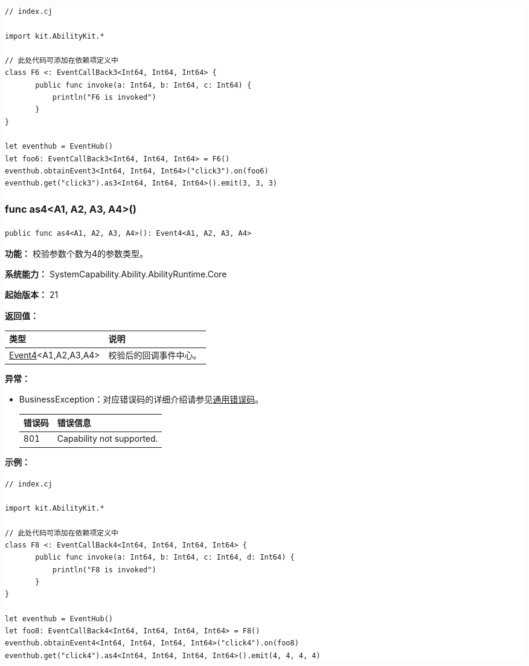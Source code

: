 

```cangjie
// index.cj

import kit.AbilityKit.*

// 此处代码可添加在依赖项定义中
class F6 <: EventCallBack3<Int64, Int64, Int64> {
       public func invoke(a: Int64, b: Int64, c: Int64) {
           println("F6 is invoked")
       }
}

let eventhub = EventHub()
let foo6: EventCallBack3<Int64, Int64, Int64> = F6()
eventhub.obtainEvent3<Int64, Int64, Int64>("click3").on(foo6)
eventhub.get("click3").as3<Int64, Int64, Int64>().emit(3, 3, 3)
```

### func as4\<A1, A2, A3, A4>()

```cangjie
public func as4<A1, A2, A3, A4>(): Event4<A1, A2, A3, A4>
```

**功能：** 校验参数个数为4的参数类型。

**系统能力：** SystemCapability.Ability.AbilityRuntime.Core

**起始版本：** 21

**返回值：**

|类型|说明|
|:----|:----|
|[Event4](#class-event4)\<A1,A2,A3,A4>|校验后的回调事件中心。|

**异常：**

- BusinessException：对应错误码的详细介绍请参见[通用错误码](../../errorcodes/cj-errorcode-universal.md)。

  |错误码|错误信息|
  |:------|:-------------------------|
  |801|Capability not supported.|

**示例：**



```cangjie
// index.cj

import kit.AbilityKit.*

// 此处代码可添加在依赖项定义中
class F8 <: EventCallBack4<Int64, Int64, Int64, Int64> {
       public func invoke(a: Int64, b: Int64, c: Int64, d: Int64) {
           println("F8 is invoked")
       }
}

let eventhub = EventHub()
let foo8: EventCallBack4<Int64, Int64, Int64, Int64> = F8()
eventhub.obtainEvent4<Int64, Int64, Int64, Int64>("click4").on(foo8)
eventhub.get("click4").as4<Int64, Int64, Int64, Int64>().emit(4, 4, 4, 4)
```
